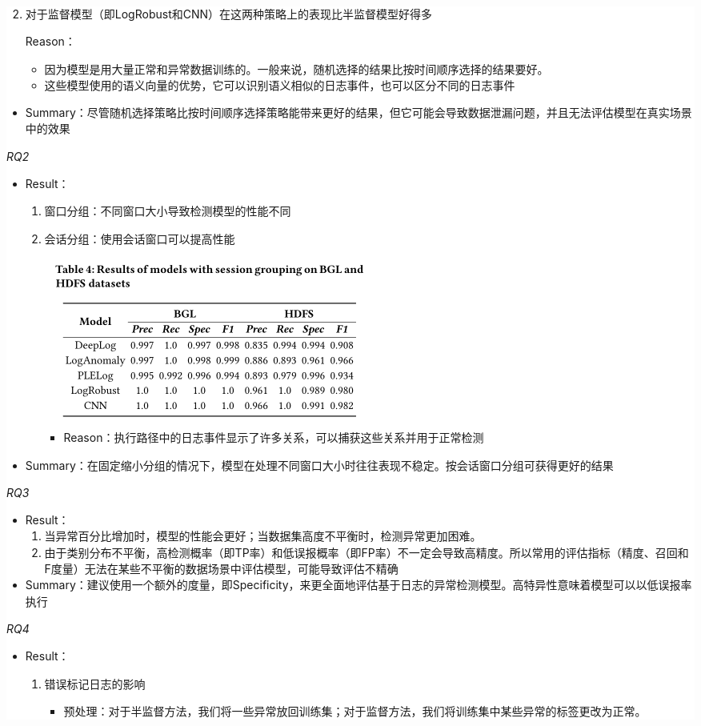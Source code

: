   2. 对于监督模型（即LogRobust和CNN）在这两种策略上的表现比半监督模型好得多

     Reason：

     - 因为模型是用大量正常和异常数据训练的。一般来说，随机选择的结果比按时间顺序选择的结果要好。
     - 这些模型使用的语义向量的优势，它可以识别语义相似的日志事件，也可以区分不同的日志事件

- Summary：尽管随机选择策略比按时间顺序选择策略能带来更好的结果，但它可能会导致数据泄漏问题，并且无法评估模型在真实场景中的效果

*RQ2*

- Result：

  1. 窗口分组：不同窗口大小导致检测模型的性能不同

  2. 会话分组：使用会话窗口可以提高性能

     <img src="assets/image-20220930005618760-4549568.png" alt="image-20220930005618760" style="zoom:50%;" />

     - Reason：执行路径中的日志事件显示了许多关系，可以捕获这些关系并用于正常检测

- Summary：在固定缩小分组的情况下，模型在处理不同窗口大小时往往表现不稳定。按会话窗口分组可获得更好的结果

*RQ3*

- Result：
  1. 当异常百分比增加时，模型的性能会更好；当数据集高度不平衡时，检测异常更加困难。
  2. 由于类别分布不平衡，高检测概率（即TP率）和低误报概率（即FP率）不一定会导致高精度。所以常用的评估指标（精度、召回和F度量）无法在某些不平衡的数据场景中评估模型，可能导致评估不精确
- Summary：建议使用一个额外的度量，即Specificity，来更全面地评估基于日志的异常检测模型。高特异性意味着模型可以以低误报率执行

*RQ4*

- Result：

  1. 错误标记日志的影响

     - 预处理：对于半监督方法，我们将一些异常放回训练集；对于监督方法，我们将训练集中某些异常的标签更改为正常。
